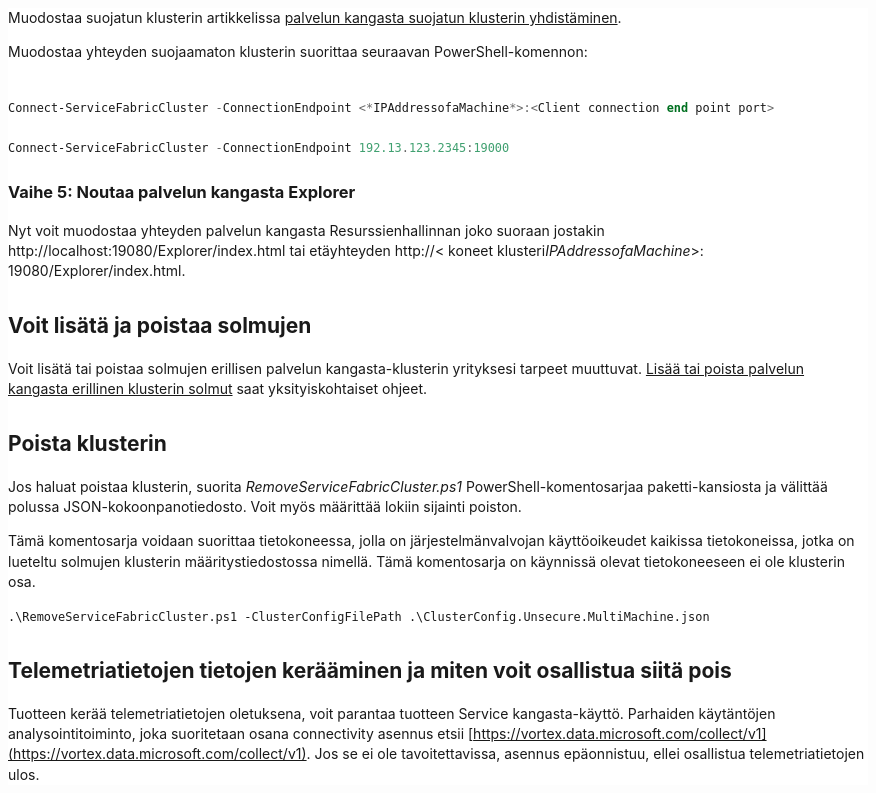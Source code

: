 Muodostaa suojatun klusterin artikkelissa [palvelun kangasta suojatun klusterin yhdistäminen](service-fabric-connect-to-secure-cluster.md).

Muodostaa yhteyden suojaamaton klusterin suorittaa seuraavan PowerShell-komennon:

```powershell

Connect-ServiceFabricCluster -ConnectionEndpoint <*IPAddressofaMachine*>:<Client connection end point port>

Connect-ServiceFabricCluster -ConnectionEndpoint 192.13.123.2345:19000

```
### <a name="step-5-bring-up-service-fabric-explorer"></a>Vaihe 5: Noutaa palvelun kangasta Explorer

Nyt voit muodostaa yhteyden palvelun kangasta Resurssienhallinnan joko suoraan jostakin http://localhost:19080/Explorer/index.html tai etäyhteyden http://< koneet klusteri*IPAddressofaMachine*>: 19080/Explorer/index.html.



## <a name="add-and-remove-nodes"></a>Voit lisätä ja poistaa solmujen

Voit lisätä tai poistaa solmujen erillisen palvelun kangasta-klusterin yrityksesi tarpeet muuttuvat. [Lisää tai poista palvelun kangasta erillinen klusterin solmut](service-fabric-cluster-windows-server-add-remove-nodes.md) saat yksityiskohtaiset ohjeet.


## <a name="remove-a-cluster"></a>Poista klusterin

Jos haluat poistaa klusterin, suorita *RemoveServiceFabricCluster.ps1* PowerShell-komentosarjaa paketti-kansiosta ja välittää polussa JSON-kokoonpanotiedosto. Voit myös määrittää lokiin sijainti poiston.

Tämä komentosarja voidaan suorittaa tietokoneessa, jolla on järjestelmänvalvojan käyttöoikeudet kaikissa tietokoneissa, jotka on lueteltu solmujen klusterin määritystiedostossa nimellä. Tämä komentosarja on käynnissä olevat tietokoneeseen ei ole klusterin osa.

```
.\RemoveServiceFabricCluster.ps1 -ClusterConfigFilePath .\ClusterConfig.Unsecure.MultiMachine.json   
```


<a id="telemetry"></a>
## <a name="telemetry-data-collected-and-how-to-opt-out-of-it"></a>Telemetriatietojen tietojen kerääminen ja miten voit osallistua siitä pois

Tuotteen kerää telemetriatietojen oletuksena, voit parantaa tuotteen Service kangasta-käyttö. Parhaiden käytäntöjen analysointitoiminto, joka suoritetaan osana connectivity asennus etsii [https://vortex.data.microsoft.com/collect/v1](https://vortex.data.microsoft.com/collect/v1). Jos se ei ole tavoitettavissa, asennus epäonnistuu, ellei osallistua telemetriatietojen ulos.

